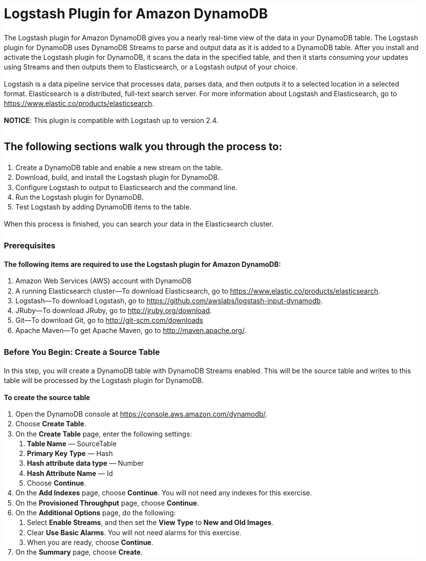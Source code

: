 # Logstash Plugin for Amazon DynamoDB

The Logstash plugin for Amazon DynamoDB gives you a nearly real-time view of the data in your DynamoDB table. The Logstash plugin for DynamoDB uses DynamoDB Streams to parse and output data as it is added to a DynamoDB table. After you install and activate the Logstash plugin for DynamoDB, it scans the data in the specified table, and then it starts consuming your updates using Streams and then outputs them to Elasticsearch, or a Logstash output of your choice.

Logstash is a data pipeline service that processes data, parses data, and then outputs it to a selected location in a selected format. Elasticsearch is a distributed, full-text search server. For more information about Logstash and Elasticsearch, go to https://www.elastic.co/products/elasticsearch.

**NOTICE**: This plugin is compatible with Logstash up to version 2.4.

## The following sections walk you through the process to:

1. Create a DynamoDB table and enable a new stream on the table.
2. Download, build, and install the Logstash plugin for DynamoDB.
3. Configure Logstash to output to Elasticsearch and the command line.
4. Run the Logstash plugin for DynamoDB.
5. Test Logstash by adding DynamoDB items to the table.

When this process is finished, you can search your data in the Elasticsearch cluster.

### Prerequisites

**The following items are required to use the Logstash plugin for Amazon DynamoDB:**

1. Amazon Web Services (AWS) account with DynamoDB
2. A running Elasticsearch cluster—To download Elasticsearch, go to https://www.elastic.co/products/elasticsearch.
3. Logstash—To download Logstash, go to https://github.com/awslabs/logstash-input-dynamodb.
4. JRuby—To download JRuby, go to http://jruby.org/download.
5. Git—To download Git, go to http://git-scm.com/downloads
6. Apache Maven—To get Apache Maven, go to http://maven.apache.org/.

### Before You Begin: Create a Source Table

In this step, you will create a DynamoDB table with DynamoDB Streams enabled. This will be the source table and writes to this table will be processed by the Logstash plugin for DynamoDB.

**To create the source table**

1. Open the DynamoDB console at https://console.aws.amazon.com/dynamodb/.
2. Choose **Create Table**.
3. On the **Create Table** page, enter the following settings:
   1. **Table Name** — SourceTable
   2. **Primary Key Type** — Hash
   3. **Hash attribute data type** — Number
   4. **Hash Attribute Name** — Id
   5. Choose **Continue**.
4. On the **Add Indexes** page, choose **Continue**. You will not need any indexes for this exercise.
5. On the **Provisioned Throughput** page, choose **Continue**.
6. On the **Additional Options** page, do the following:
    1. Select **Enable Streams**, and then set the **View Type** to **New and Old Images**.
    2. Clear **Use Basic Alarms**. You will not need alarms for this exercise.
    3. When you are ready, choose **Continue**.
7. On the **Summary** page, choose **Create**.
